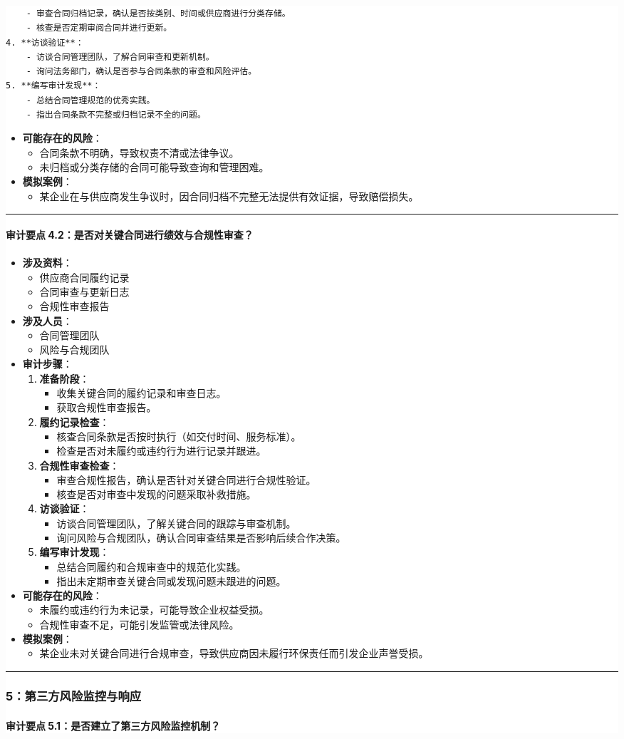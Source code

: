         - 审查合同归档记录，确认是否按类别、时间或供应商进行分类存储。
        - 核查是否定期审阅合同并进行更新。
    4. **访谈验证**：
        - 访谈合同管理团队，了解合同审查和更新机制。
        - 询问法务部门，确认是否参与合同条款的审查和风险评估。
    5. **编写审计发现**：
        - 总结合同管理规范的优秀实践。
        - 指出合同条款不完整或归档记录不全的问题。
- **可能存在的风险**：
    - 合同条款不明确，导致权责不清或法律争议。
    - 未归档或分类存储的合同可能导致查询和管理困难。
- **模拟案例**：
    - 某企业在与供应商发生争议时，因合同归档不完整无法提供有效证据，导致赔偿损失。

---

#### **审计要点 4.2**：是否对关键合同进行绩效与合规性审查？

- **涉及资料**：
    - 供应商合同履约记录
    - 合同审查与更新日志
    - 合规性审查报告
- **涉及人员**：
    - 合同管理团队
    - 风险与合规团队
- **审计步骤**：
    1. **准备阶段**：
        - 收集关键合同的履约记录和审查日志。
        - 获取合规性审查报告。
    2. **履约记录检查**：
        - 核查合同条款是否按时执行（如交付时间、服务标准）。
        - 检查是否对未履约或违约行为进行记录并跟进。
    3. **合规性审查检查**：
        - 审查合规性报告，确认是否针对关键合同进行合规性验证。
        - 核查是否对审查中发现的问题采取补救措施。
    4. **访谈验证**：
        - 访谈合同管理团队，了解关键合同的跟踪与审查机制。
        - 询问风险与合规团队，确认合同审查结果是否影响后续合作决策。
    5. **编写审计发现**：
        - 总结合同履约和合规审查中的规范化实践。
        - 指出未定期审查关键合同或发现问题未跟进的问题。
- **可能存在的风险**：
    - 未履约或违约行为未记录，可能导致企业权益受损。
    - 合规性审查不足，可能引发监管或法律风险。
- **模拟案例**：
    - 某企业未对关键合同进行合规审查，导致供应商因未履行环保责任而引发企业声誉受损。

---

### **5：第三方风险监控与响应**

#### **审计要点 5.1**：是否建立了第三方风险监控机制？
